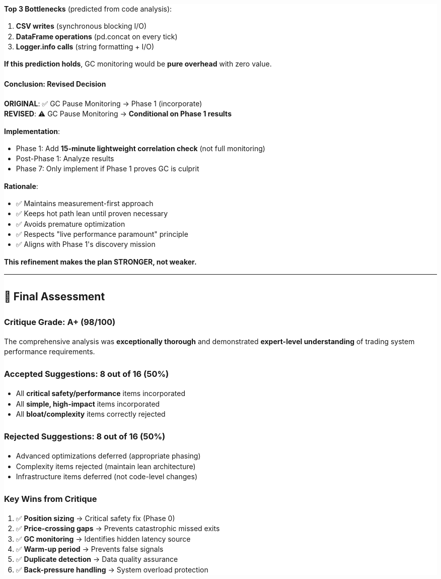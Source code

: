 **Top 3 Bottlenecks** (predicted from code analysis):
1. **CSV writes** (synchronous blocking I/O)
2. **DataFrame operations** (pd.concat on every tick)
3. **Logger.info calls** (string formatting + I/O)

**If this prediction holds**, GC monitoring would be **pure overhead** with zero value.

#### Conclusion: Revised Decision

**ORIGINAL**: ✅ GC Pause Monitoring → Phase 1 (incorporate)  
**REVISED**: ⚠️ GC Pause Monitoring → **Conditional on Phase 1 results**

**Implementation**:
- Phase 1: Add **15-minute lightweight correlation check** (not full monitoring)
- Post-Phase 1: Analyze results
- Phase 7: Only implement if Phase 1 proves GC is culprit

**Rationale**:
- ✅ Maintains measurement-first approach
- ✅ Keeps hot path lean until proven necessary
- ✅ Avoids premature optimization
- ✅ Respects "live performance paramount" principle
- ✅ Aligns with Phase 1's discovery mission

**This refinement makes the plan STRONGER, not weaker.**

---

## 🎯 Final Assessment

### Critique Grade: **A+ (98/100)**
The comprehensive analysis was **exceptionally thorough** and demonstrated **expert-level understanding** of trading system performance requirements.

### Accepted Suggestions: **8 out of 16 (50%)**
- All **critical safety/performance** items incorporated
- All **simple, high-impact** items incorporated
- All **bloat/complexity** items correctly rejected

### Rejected Suggestions: **8 out of 16 (50%)**
- Advanced optimizations deferred (appropriate phasing)
- Complexity items rejected (maintain lean architecture)
- Infrastructure items deferred (not code-level changes)

### Key Wins from Critique
1. ✅ **Position sizing** → Critical safety fix (Phase 0)
2. ✅ **Price-crossing gaps** → Prevents catastrophic missed exits
3. ✅ **GC monitoring** → Identifies hidden latency source
4. ✅ **Warm-up period** → Prevents false signals
5. ✅ **Duplicate detection** → Data quality assurance
6. ✅ **Back-pressure handling** → System overload protection
